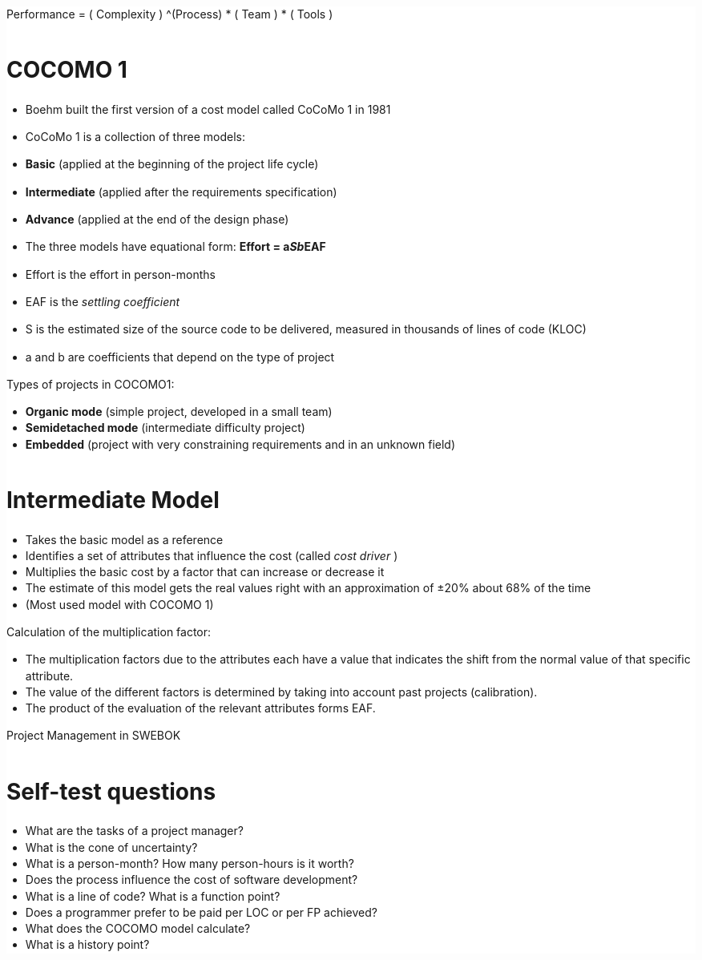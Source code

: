 Performance = ( Complexity ) ^(Process) * ( Team ) * ( Tools )

# COCOMO 1
- Boehm built the first version of a cost model called CoCoMo 1 in 1981
- CoCoMo 1 is a collection of three models:
- **Basic** (applied at the beginning of the project life cycle)
- **Intermediate** (applied after the requirements specification)
- **Advance** (applied at the end of the design phase)

- The three models have equational form:
**Effort = a*Sb*EAF**

- Effort is the effort in person-months
- EAF is the _settling coefficient_
- S is the estimated size of the source code to be delivered, measured in thousands of lines of code (KLOC)
- a and b are coefficients that depend on the type of project

Types of projects in COCOMO1:
- **Organic mode** (simple project, developed in a small team)
- **Semidetached mode** (intermediate difficulty project)
- **Embedded** (project with very constraining requirements and in an unknown field)

# Intermediate Model

- Takes the basic model as a reference
- Identifies a set of attributes that influence the cost (called _cost driver_ )
- Multiplies the basic cost by a factor that can increase or decrease it
- The estimate of this model gets the real values ​​right with an approximation of ±20% about 68% of the time
- (Most used model with COCOMO 1)

Calculation of the multiplication factor:
- The multiplication factors due to the attributes each have a value that indicates the shift from the normal value of that specific attribute.
- The value of the different factors is determined by taking into account past projects (calibration).
- The product of the evaluation of the relevant attributes forms EAF.

Project Management in SWEBOK

# Self-test questions

- What are the tasks of a project manager?
- What is the cone of uncertainty?
- What is a person-month? How many person-hours is it worth?
- Does the process influence the cost of software development?
- What is a line of code? What is a function point?
- Does a programmer prefer to be paid per LOC or per FP achieved?
- What does the COCOMO model calculate?
- What is a history point?
